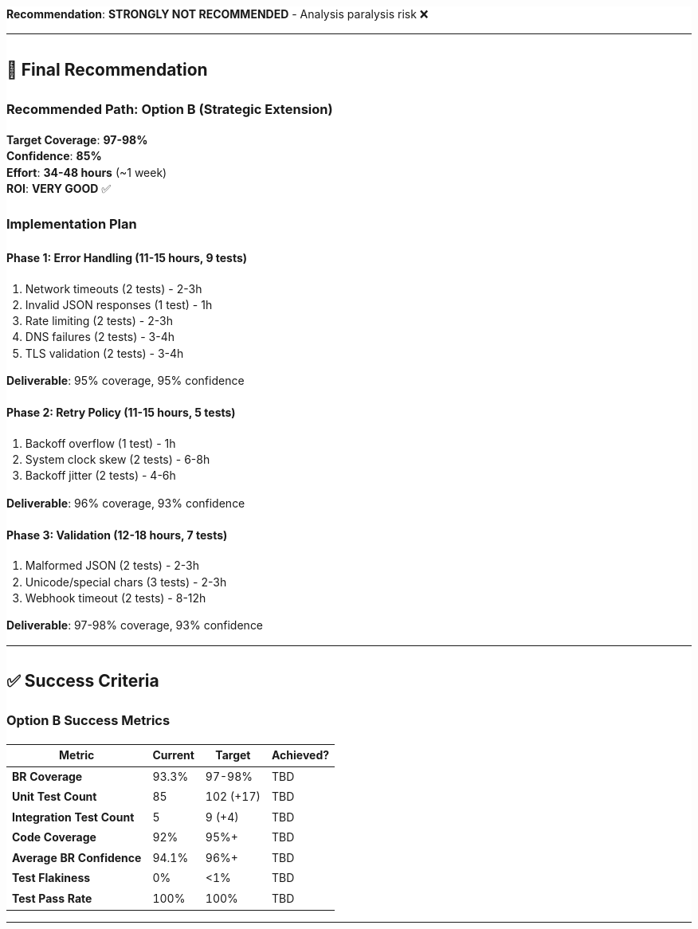 **Recommendation**: **STRONGLY NOT RECOMMENDED** - Analysis paralysis risk ❌

---

## 🎯 **Final Recommendation**

### **Recommended Path: Option B (Strategic Extension)**

**Target Coverage**: **97-98%**  
**Confidence**: **85%**  
**Effort**: **34-48 hours** (~1 week)  
**ROI**: **VERY GOOD** ✅

### **Implementation Plan**

#### **Phase 1: Error Handling (11-15 hours, 9 tests)**
1. Network timeouts (2 tests) - 2-3h
2. Invalid JSON responses (1 test) - 1h
3. Rate limiting (2 tests) - 2-3h
4. DNS failures (2 tests) - 3-4h
5. TLS validation (2 tests) - 3-4h

**Deliverable**: 95% coverage, 95% confidence

#### **Phase 2: Retry Policy (11-15 hours, 5 tests)**
1. Backoff overflow (1 test) - 1h
2. System clock skew (2 tests) - 6-8h
3. Backoff jitter (2 tests) - 4-6h

**Deliverable**: 96% coverage, 93% confidence

#### **Phase 3: Validation (12-18 hours, 7 tests)**
1. Malformed JSON (2 tests) - 2-3h
2. Unicode/special chars (3 tests) - 2-3h
3. Webhook timeout (2 tests) - 8-12h

**Deliverable**: 97-98% coverage, 93% confidence

---

## ✅ **Success Criteria**

### **Option B Success Metrics**

| Metric | Current | Target | Achieved? |
|--------|---------|--------|-----------|
| **BR Coverage** | 93.3% | 97-98% | TBD |
| **Unit Test Count** | 85 | 102 (+17) | TBD |
| **Integration Test Count** | 5 | 9 (+4) | TBD |
| **Code Coverage** | 92% | 95%+ | TBD |
| **Average BR Confidence** | 94.1% | 96%+ | TBD |
| **Test Flakiness** | 0% | <1% | TBD |
| **Test Pass Rate** | 100% | 100% | TBD |

---